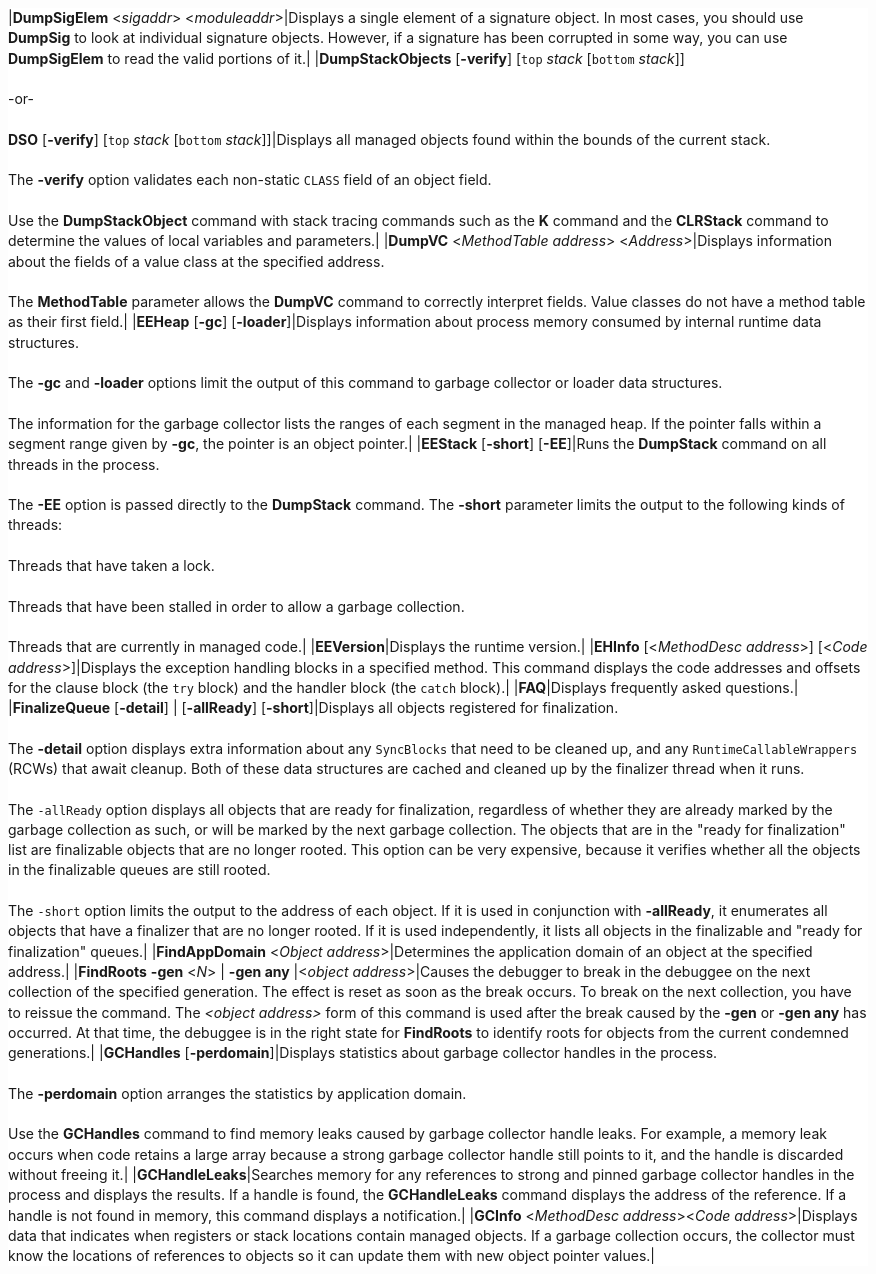 |**DumpSigElem** \<*sigaddr*> \<*moduleaddr*>|Displays a single element of a signature object. In most cases, you should use **DumpSig** to look at individual signature objects. However, if a signature has been corrupted in some way, you can use **DumpSigElem** to read the valid portions of it.|
|**DumpStackObjects** [**-verify**] [`top` *stack* [`bottom` *stack*]]<br /><br /> -or-<br /><br /> **DSO** [**-verify**] [`top` *stack* [`bottom` *stack*]]|Displays all managed objects found within the bounds of the current stack.<br /><br /> The **-verify** option validates each non-static `CLASS` field of an object field.<br /><br /> Use the **DumpStackObject** command with stack tracing commands such as the **K** command and the **CLRStack** command to determine the values of local variables and parameters.|
|**DumpVC** \<*MethodTable address*> \<*Address*>|Displays information about the fields of a value class at the specified address.<br /><br /> The **MethodTable** parameter allows the **DumpVC** command to correctly interpret fields. Value classes do not have a method table as their first field.|
|**EEHeap** [**-gc**] [**-loader**]|Displays information about process memory consumed by internal runtime data structures.<br /><br /> The **-gc** and **-loader** options limit the output of this command to garbage collector or loader data structures.<br /><br /> The information for the garbage collector lists the ranges of each segment in the managed heap.  If the pointer falls within a segment range given by **-gc**, the pointer is an object pointer.|
|**EEStack** [**-short**] [**-EE**]|Runs the **DumpStack** command on all threads in the process.<br /><br /> The **-EE** option is passed directly to the **DumpStack** command. The **-short** parameter limits the output to the following kinds of threads:<br /><br /> Threads that have taken a lock.<br /><br /> Threads that have been stalled in order to allow a garbage collection.<br /><br /> Threads that are currently in managed code.|
|**EEVersion**|Displays the runtime version.|
|**EHInfo** [\<*MethodDesc address*>] [\<*Code address*>]|Displays the exception handling blocks in a specified method.  This command displays the code addresses and offsets for the clause block (the `try` block) and the handler block (the `catch` block).|
|**FAQ**|Displays frequently asked questions.|
|**FinalizeQueue** [**-detail**] &#124; [**-allReady**] [**-short**]|Displays all objects registered for finalization.<br /><br /> The **-detail** option displays extra information about any `SyncBlocks` that need to be cleaned up, and any `RuntimeCallableWrappers` (RCWs) that await cleanup. Both of these data structures are cached and cleaned up by the finalizer thread when it runs.<br /><br /> The `-allReady` option displays all objects that are ready for finalization, regardless of whether they are already marked by the garbage collection as such, or will be marked by the next garbage collection. The objects that are in the "ready for finalization" list are finalizable objects that are no longer rooted. This option can be very expensive, because it verifies whether all the objects in the finalizable queues are still rooted.<br /><br /> The `-short` option limits the output to the address of each object. If it is used in conjunction with **-allReady**, it enumerates all objects that have a finalizer that are no longer rooted. If it is used independently, it lists all objects in the finalizable and "ready for finalization" queues.|
|**FindAppDomain** \<*Object address*>|Determines the application domain of an object at the specified address.|
|**FindRoots** **-gen** \<*N*> &#124; **-gen any** &#124;\<*object address*>|Causes the debugger to break in the debuggee on the next collection of the specified generation. The effect is reset as soon as the break occurs. To break on the next collection, you have to reissue the command. The *\<object address>* form of this command is used after the break caused by the **-gen** or **-gen any** has occurred. At that time, the debuggee is in the right state for **FindRoots** to identify roots for objects from the current condemned generations.|
|**GCHandles** [**-perdomain**]|Displays statistics about garbage collector handles in the process.<br /><br /> The **-perdomain** option arranges the statistics by application domain.<br /><br /> Use the **GCHandles** command to find memory leaks caused by garbage collector handle leaks. For example, a memory leak occurs when code retains a large array because a strong garbage collector handle still points to it, and the handle is discarded without freeing it.|
|**GCHandleLeaks**|Searches memory for any references to strong and pinned garbage collector handles in the process and displays the results. If a handle is found, the **GCHandleLeaks** command displays the address of the reference. If a handle is not found in memory, this command displays a notification.|
|**GCInfo** \<*MethodDesc address*>\<*Code address*>|Displays data that indicates when registers or stack locations contain managed objects. If a garbage collection occurs, the collector must know the locations of references to objects so it can update them with new object pointer values.|